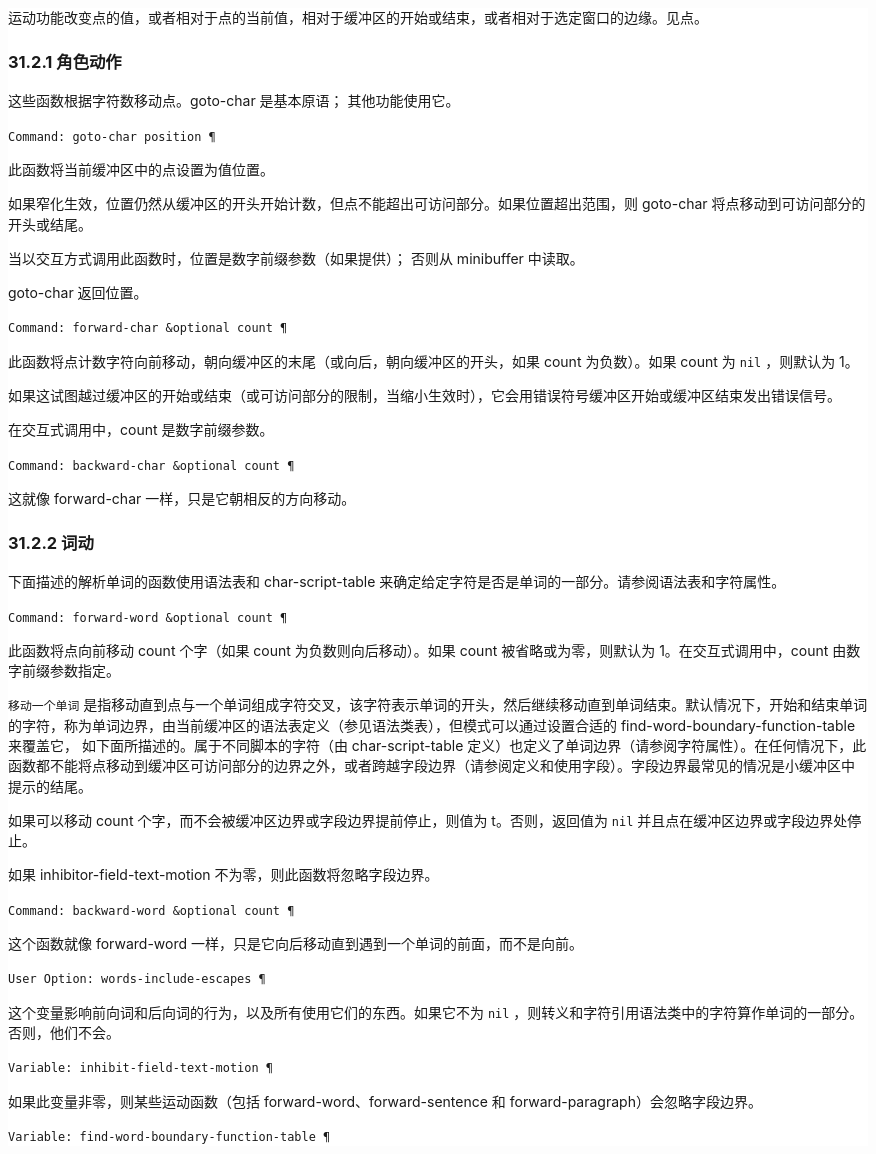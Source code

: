 运动功能改变点的值，或者相​​对于点的当前值，相对于缓冲区的开始或结束，或者相对于选定窗口的边缘。见点。


<a id="org50d23f7"></a>

### 31.2.1 角色动作

这些函数根据字符数移动点。goto-char 是基本原语；  其他功能使用它。

    Command: goto-char position ¶

此函数将当前缓冲区中的点设置为值位置。

如果窄化生效，位置仍然从缓冲区的开头开始计数，但点不能超出可访问部分。如果位置超出范围，则 goto-char 将点移动到可访问部分的开头或结尾。

当以交互方式调用此函数时，位置是数字前缀参数（如果提供）；  否则从 minibuffer 中读取。

goto-char 返回位置。

    Command: forward-char &optional count ¶

此函数将点计数字符向前移动，朝向缓冲区的末尾（或向后，朝向缓冲区的开头，如果 count 为负数）。如果 count 为  `nil` ，则默认为 1。

如果这试图越过缓冲区的开始或结束（或可访问部分的限制，当缩小生效时），它会用错误符号缓冲区开始或缓冲区结束发出错误信号。

在交互式调用中，count 是数字前缀参数。

    Command: backward-char &optional count ¶

这就像 forward-char 一样，只是它朝相反的方向移动。


<a id="org430bde3"></a>

### 31.2.2 词动

下面描述的解析单词的函数使用语法表和 char-script-table 来确定给定字符是否是单词的一部分。请参阅语法表和字符属性。

    Command: forward-word &optional count ¶

此函数将点向前移动 count 个字（如果 count 为负数则向后移动）。如果 count 被省略或为零，则默认为 1。在交互式调用中，count 由数字前缀参数指定。

`移动一个单词` 是指移动直到点与一个单词组成字符交叉，该字符表示单词的开头，然后继续移动直到单词结束。默认情况下，开始和结束单词的字符，称为单词边界，由当前缓冲区的语法表定义（参见语法类表），但模式可以通过设置合适的 find-word-boundary-function-table 来覆盖它， 如下面所描述的。属于不同脚本的字符（由 char-script-table 定义）也定义了单词边界（请参阅字符属性）。在任何情况下，此函数都不能将点移动到缓冲区可访问部分的边界之外，或者跨越字段边界（请参阅定义和使用字段）。字段边界最常见的情况是小缓冲区中提示的结尾。

如果可以移动 count 个字，而不会被缓冲区边界或字段边界提前停止，则值为 t。否则，返回值为  `nil`  并且点在缓冲区边界或字段边界处停止。

如果 inhibitor-field-text-motion 不为零，则此函数将忽略字段边界。

    Command: backward-word &optional count ¶

这个函数就像 forward-word 一样，只是它向后移动直到遇到一个单词的前面，而不是向前。

    User Option: words-include-escapes ¶

这个变量影响前向词和后向词的行为，以及所有使用它们的东西。如果它不为  `nil` ，则转义和字符引用语法类中的字符算作单词的一部分。否则，他们不会。

    Variable: inhibit-field-text-motion ¶

如果此变量非零，则某些运动函数（包括 forward-word、forward-sentence 和 forward-paragraph）会忽略字段边界。

    Variable: find-word-boundary-function-table ¶
